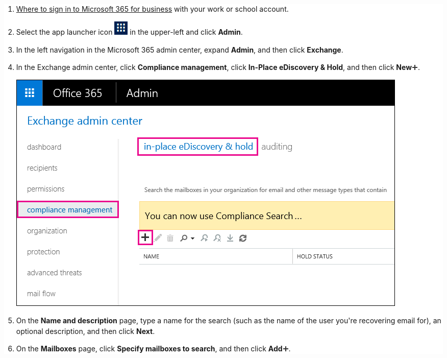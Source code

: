 1. [Where to sign in to Microsoft 365 for business](https://support.microsoft.com/office/where-to-sign-into-microsoft-365-for-business-e9eb7d51-5430-4929-91ab-6157c5a050b4) with your work or school account. 
    
2. Select the app launcher icon ![The app launcher icon in Microsoft 365](../media/7502f4ec-3c9a-435d-a7b4-b9cda85189a7.png) in the upper-left and click **Admin**.
    
3. In the left navigation in the Microsoft 365 admin center, expand **Admin**, and then click **Exchange**.
    
4. In the Exchange admin center, click **Compliance management**, click **In-Place eDiscovery &amp; Hold**, and then click **New**![Add icon](../media/8ee52980-254b-440b-99a2-18d068de62d3.gif).
    
    ![In the EAC, on the Compliance management page, click In-Place eDiscovery and Hold](../media/9d9ff0f5-b9be-45b8-8b5e-6037a856b0a8.png)
  
5. On the **Name and description** page, type a name for the search (such as the name of the user you're recovering email for), an optional description, and then click **Next**.
    
6. On the **Mailboxes** page, click **Specify mailboxes to search**, and then click **Add**![Add icon](../media/8ee52980-254b-440b-99a2-18d068de62d3.gif).
    